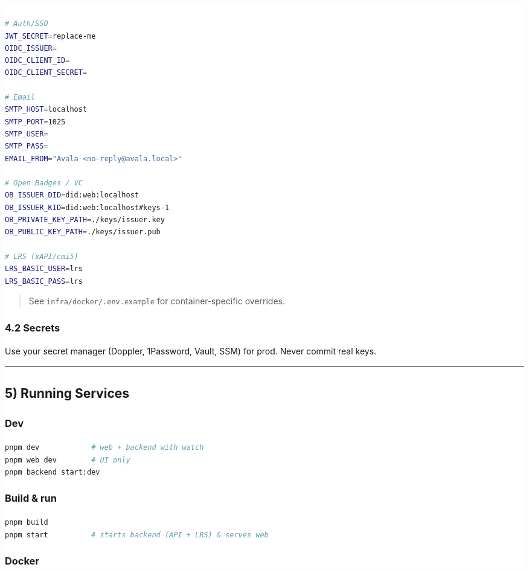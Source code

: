 ```bash

# Auth/SSO
JWT_SECRET=replace-me
OIDC_ISSUER=
OIDC_CLIENT_ID=
OIDC_CLIENT_SECRET=

# Email
SMTP_HOST=localhost
SMTP_PORT=1025
SMTP_USER=
SMTP_PASS=
EMAIL_FROM="Avala <no-reply@avala.local>"

# Open Badges / VC
OB_ISSUER_DID=did:web:localhost
OB_ISSUER_KID=did:web:localhost#keys-1
OB_PRIVATE_KEY_PATH=./keys/issuer.key
OB_PUBLIC_KEY_PATH=./keys/issuer.pub

# LRS (xAPI/cmi5)
LRS_BASIC_USER=lrs
LRS_BASIC_PASS=lrs
```

> See `infra/docker/.env.example` for container‑specific overrides.

### 4.2 Secrets

Use your secret manager (Doppler, 1Password, Vault, SSM) for prod. Never commit real keys.

---

## 5) Running Services

### Dev

```bash
pnpm dev            # web + backend with watch
pnpm web dev        # UI only
pnpm backend start:dev
```

### Build & run

```bash
pnpm build
pnpm start          # starts backend (API + LRS) & serves web
```

### Docker
